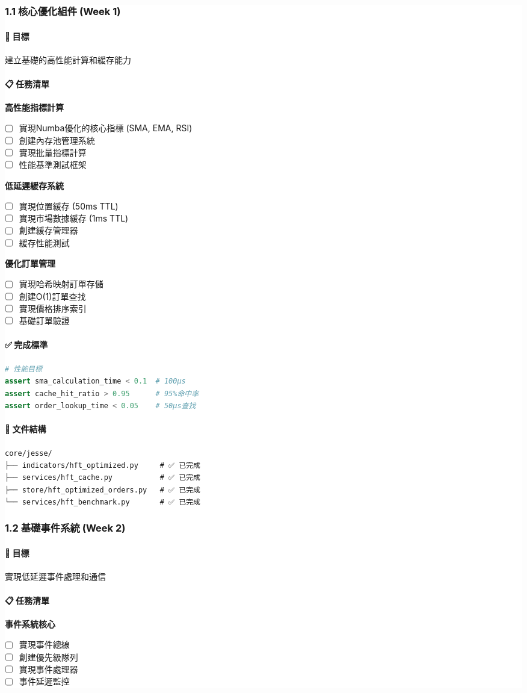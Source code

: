 ### 1.1 核心優化組件 (Week 1)

#### 🎯 目標
建立基礎的高性能計算和緩存能力

#### 📋 任務清單

**高性能指標計算**
- [ ] 實現Numba優化的核心指標 (SMA, EMA, RSI)
- [ ] 創建內存池管理系統
- [ ] 實現批量指標計算
- [ ] 性能基準測試框架

**低延遲緩存系統** 
- [ ] 實現位置緩存 (50ms TTL)
- [ ] 實現市場數據緩存 (1ms TTL)
- [ ] 創建緩存管理器
- [ ] 緩存性能測試

**優化訂單管理**
- [ ] 實現哈希映射訂單存儲
- [ ] 創建O(1)訂單查找
- [ ] 實現價格排序索引
- [ ] 基礎訂單驗證

#### ✅ 完成標準
```python
# 性能目標
assert sma_calculation_time < 0.1  # 100μs
assert cache_hit_ratio > 0.95      # 95%命中率
assert order_lookup_time < 0.05    # 50μs查找
```

#### 📁 文件結構
```
core/jesse/
├── indicators/hft_optimized.py     # ✅ 已完成
├── services/hft_cache.py           # ✅ 已完成  
├── store/hft_optimized_orders.py   # ✅ 已完成
└── services/hft_benchmark.py       # ✅ 已完成
```

### 1.2 基礎事件系統 (Week 2)

#### 🎯 目標
實現低延遲事件處理和通信

#### 📋 任務清單

**事件系統核心**
- [ ] 實現事件總線
- [ ] 創建優先級隊列
- [ ] 實現事件處理器
- [ ] 事件延遲監控

